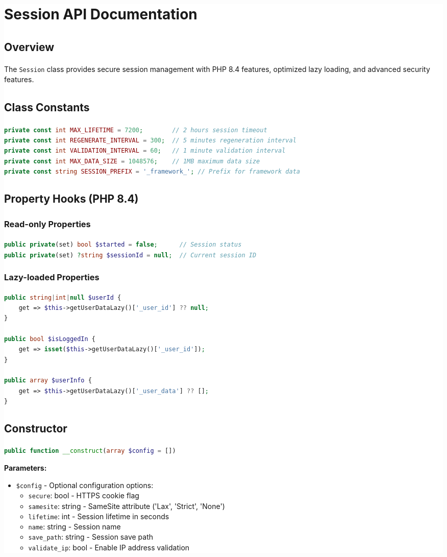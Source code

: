 # Session API Documentation

## Overview

The `Session` class provides secure session management with PHP 8.4 features, optimized lazy loading, and advanced security features.

## Class Constants

```php
private const int MAX_LIFETIME = 7200;        // 2 hours session timeout
private const int REGENERATE_INTERVAL = 300;  // 5 minutes regeneration interval
private const int VALIDATION_INTERVAL = 60;   // 1 minute validation interval
private const int MAX_DATA_SIZE = 1048576;    // 1MB maximum data size
private const string SESSION_PREFIX = '_framework_'; // Prefix for framework data
```

## Property Hooks (PHP 8.4)

### Read-only Properties
```php
public private(set) bool $started = false;      // Session status
public private(set) ?string $sessionId = null;  // Current session ID
```

### Lazy-loaded Properties
```php
public string|int|null $userId {
    get => $this->getUserDataLazy()['_user_id'] ?? null;
}

public bool $isLoggedIn {
    get => isset($this->getUserDataLazy()['_user_id']);
}

public array $userInfo {
    get => $this->getUserDataLazy()['_user_data'] ?? [];
}
```

## Constructor

```php
public function __construct(array $config = [])
```

**Parameters:**
- `$config` - Optional configuration options:
    - `secure`: bool - HTTPS cookie flag
    - `samesite`: string - SameSite attribute ('Lax', 'Strict', 'None')
    - `lifetime`: int - Session lifetime in seconds
    - `name`: string - Session name
    - `save_path`: string - Session save path
    - `validate_ip`: bool - Enable IP address validation

